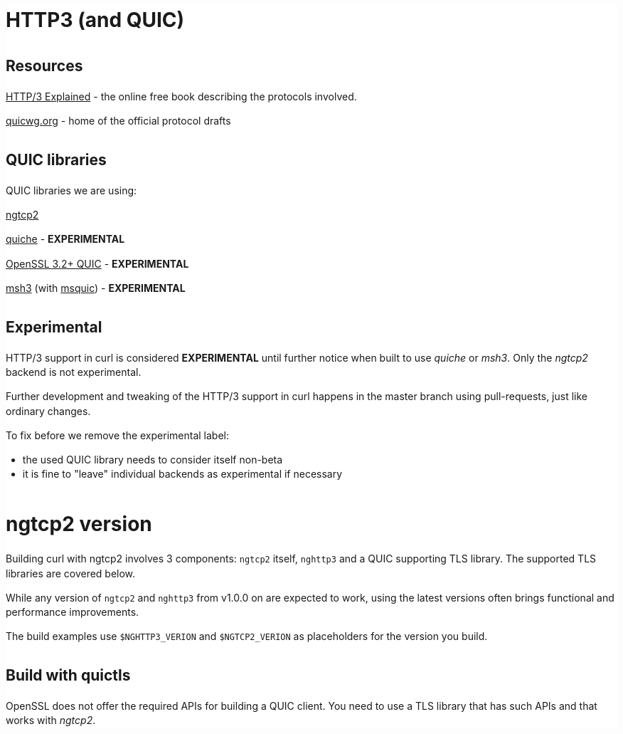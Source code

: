 

# HTTP3 (and QUIC)

## Resources

[HTTP/3 Explained](https://http3-explained.haxx.se/en/) - the online free
book describing the protocols involved.

[quicwg.org](https://quicwg.org/) - home of the official protocol drafts

## QUIC libraries

QUIC libraries we are using:

[ngtcp2](https://github.com/ngtcp2/ngtcp2)

[quiche](https://github.com/cloudflare/quiche) - **EXPERIMENTAL**

[OpenSSL 3.2+ QUIC](https://github.com/openssl/openssl) - **EXPERIMENTAL**

[msh3](https://github.com/nibanks/msh3) (with [msquic](https://github.com/microsoft/msquic)) - **EXPERIMENTAL**

## Experimental

HTTP/3 support in curl is considered **EXPERIMENTAL** until further notice
when built to use *quiche* or *msh3*. Only the *ngtcp2* backend is not
experimental.

Further development and tweaking of the HTTP/3 support in curl happens in the
master branch using pull-requests, just like ordinary changes.

To fix before we remove the experimental label:

 - the used QUIC library needs to consider itself non-beta
 - it is fine to "leave" individual backends as experimental if necessary

# ngtcp2 version

Building curl with ngtcp2 involves 3 components: `ngtcp2` itself, `nghttp3` and a QUIC supporting TLS library. The supported TLS libraries are covered below.

While any version of `ngtcp2` and `nghttp3` from v1.0.0 on are expected to
work, using the latest versions often brings functional and performance
improvements.

The build examples use `$NGHTTP3_VERION` and `$NGTCP2_VERION` as placeholders
for the version you build.

## Build with quictls

OpenSSL does not offer the required APIs for building a QUIC client. You need
to use a TLS library that has such APIs and that works with *ngtcp2*.
